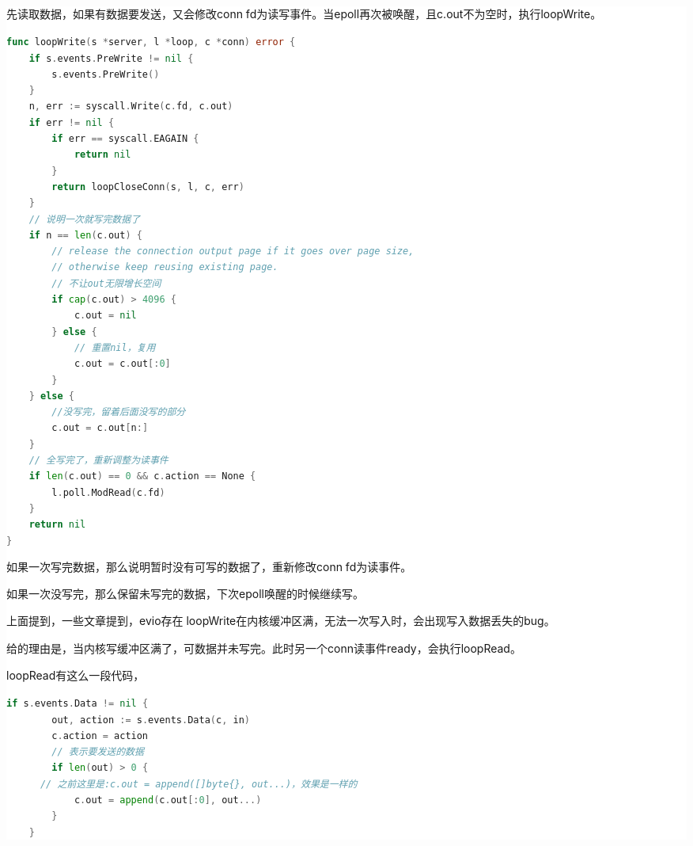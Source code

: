 先读取数据，如果有数据要发送，又会修改conn fd为读写事件。当epoll再次被唤醒，且c.out不为空时，执行loopWrite。

```go
func loopWrite(s *server, l *loop, c *conn) error {
	if s.events.PreWrite != nil {
		s.events.PreWrite()
	}
	n, err := syscall.Write(c.fd, c.out)
	if err != nil {
		if err == syscall.EAGAIN {
			return nil
		}
		return loopCloseConn(s, l, c, err)
	}
	// 说明一次就写完数据了
	if n == len(c.out) {
		// release the connection output page if it goes over page size,
		// otherwise keep reusing existing page.
		// 不让out无限增长空间
		if cap(c.out) > 4096 {
			c.out = nil
		} else {
			// 重置nil，复用
			c.out = c.out[:0]
		}
	} else {
		//没写完，留着后面没写的部分
		c.out = c.out[n:]
	}
	// 全写完了，重新调整为读事件
	if len(c.out) == 0 && c.action == None {
		l.poll.ModRead(c.fd)
	}
	return nil
}
```

如果一次写完数据，那么说明暂时没有可写的数据了，重新修改conn fd为读事件。

如果一次没写完，那么保留未写完的数据，下次epoll唤醒的时候继续写。

上面提到，一些文章提到，evio存在 loopWrite在内核缓冲区满，无法一次写入时，会出现写入数据丢失的bug。

给的理由是，当内核写缓冲区满了，可数据并未写完。此时另一个conn读事件ready，会执行loopRead。

loopRead有这么一段代码，

```go
if s.events.Data != nil {
		out, action := s.events.Data(c, in)
		c.action = action
		// 表示要发送的数据
		if len(out) > 0 {
      // 之前这里是:c.out = append([]byte{}, out...)，效果是一样的
			c.out = append(c.out[:0], out...)
		}
	}
```
